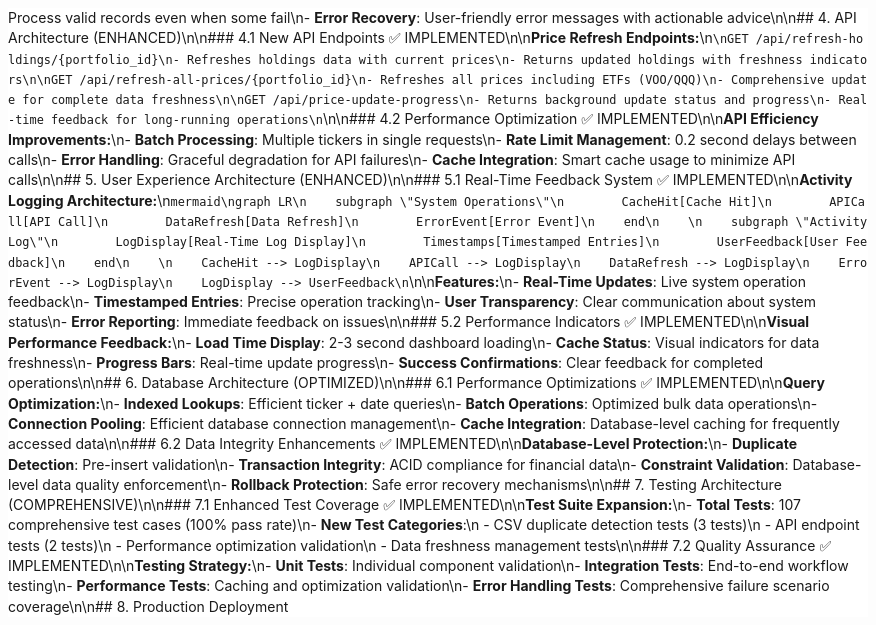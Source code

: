 Process valid records even when some fail\n- **Error Recovery**: User-friendly error messages with actionable advice\n\n## 4. API Architecture (ENHANCED)\n\n### 4.1 New API Endpoints ✅ IMPLEMENTED\n\n**Price Refresh Endpoints:**\n```\nGET /api/refresh-holdings/{portfolio_id}\n- Refreshes holdings data with current prices\n- Returns updated holdings with freshness indicators\n\nGET /api/refresh-all-prices/{portfolio_id}\n- Refreshes all prices including ETFs (VOO/QQQ)\n- Comprehensive update for complete data freshness\n\nGET /api/price-update-progress\n- Returns background update status and progress\n- Real-time feedback for long-running operations\n```\n\n### 4.2 Performance Optimization ✅ IMPLEMENTED\n\n**API Efficiency Improvements:**\n- **Batch Processing**: Multiple tickers in single requests\n- **Rate Limit Management**: 0.2 second delays between calls\n- **Error Handling**: Graceful degradation for API failures\n- **Cache Integration**: Smart cache usage to minimize API calls\n\n## 5. User Experience Architecture (ENHANCED)\n\n### 5.1 Real-Time Feedback System ✅ IMPLEMENTED\n\n**Activity Logging Architecture:**\n```mermaid\ngraph LR\n    subgraph \"System Operations\"\n        CacheHit[Cache Hit]\n        APICall[API Call]\n        DataRefresh[Data Refresh]\n        ErrorEvent[Error Event]\n    end\n    \n    subgraph \"Activity Log\"\n        LogDisplay[Real-Time Log Display]\n        Timestamps[Timestamped Entries]\n        UserFeedback[User Feedback]\n    end\n    \n    CacheHit --> LogDisplay\n    APICall --> LogDisplay\n    DataRefresh --> LogDisplay\n    ErrorEvent --> LogDisplay\n    LogDisplay --> UserFeedback\n```\n\n**Features:**\n- **Real-Time Updates**: Live system operation feedback\n- **Timestamped Entries**: Precise operation tracking\n- **User Transparency**: Clear communication about system status\n- **Error Reporting**: Immediate feedback on issues\n\n### 5.2 Performance Indicators ✅ IMPLEMENTED\n\n**Visual Performance Feedback:**\n- **Load Time Display**: 2-3 second dashboard loading\n- **Cache Status**: Visual indicators for data freshness\n- **Progress Bars**: Real-time update progress\n- **Success Confirmations**: Clear feedback for completed operations\n\n## 6. Database Architecture (OPTIMIZED)\n\n### 6.1 Performance Optimizations ✅ IMPLEMENTED\n\n**Query Optimization:**\n- **Indexed Lookups**: Efficient ticker + date queries\n- **Batch Operations**: Optimized bulk data operations\n- **Connection Pooling**: Efficient database connection management\n- **Cache Integration**: Database-level caching for frequently accessed data\n\n### 6.2 Data Integrity Enhancements ✅ IMPLEMENTED\n\n**Database-Level Protection:**\n- **Duplicate Detection**: Pre-insert validation\n- **Transaction Integrity**: ACID compliance for financial data\n- **Constraint Validation**: Database-level data quality enforcement\n- **Rollback Protection**: Safe error recovery mechanisms\n\n## 7. Testing Architecture (COMPREHENSIVE)\n\n### 7.1 Enhanced Test Coverage ✅ IMPLEMENTED\n\n**Test Suite Expansion:**\n- **Total Tests**: 107 comprehensive test cases (100% pass rate)\n- **New Test Categories**:\n  - CSV duplicate detection tests (3 tests)\n  - API endpoint tests (2 tests)\n  - Performance optimization validation\n  - Data freshness management tests\n\n### 7.2 Quality Assurance ✅ IMPLEMENTED\n\n**Testing Strategy:**\n- **Unit Tests**: Individual component validation\n- **Integration Tests**: End-to-end workflow testing\n- **Performance Tests**: Caching and optimization validation\n- **Error Handling Tests**: Comprehensive failure scenario coverage\n\n## 8. Production Deployment